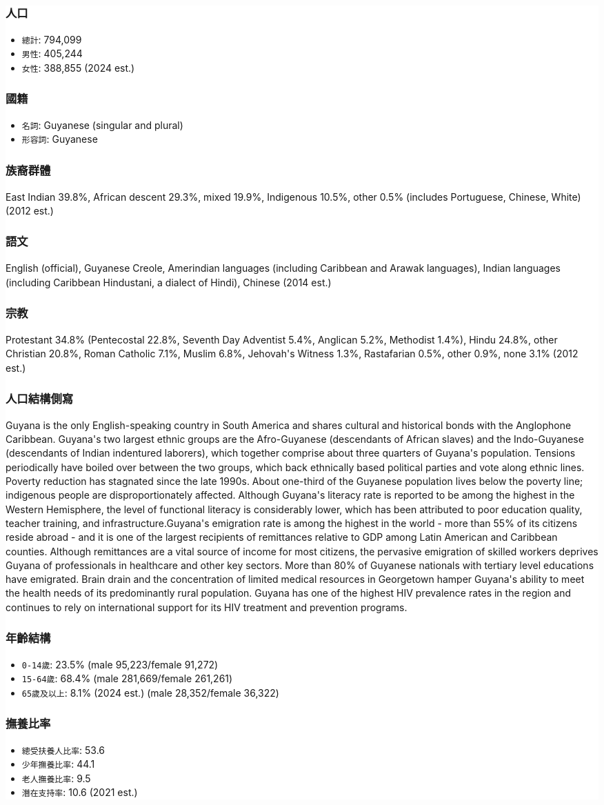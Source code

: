 ### 人口
- `總計`: 794,099
- `男性`: 405,244
- `女性`: 388,855 (2024 est.)

### 國籍
- `名詞`: Guyanese (singular and plural)
- `形容詞`: Guyanese

### 族裔群體
East Indian 39.8%, African descent 29.3%, mixed 19.9%, Indigenous 10.5%, other 0.5% (includes Portuguese, Chinese, White) (2012 est.)

### 語文
English (official), Guyanese Creole, Amerindian languages (including Caribbean and Arawak languages), Indian languages (including Caribbean Hindustani, a dialect of Hindi), Chinese (2014 est.)

### 宗教
Protestant 34.8% (Pentecostal 22.8%, Seventh Day Adventist 5.4%, Anglican 5.2%, Methodist 1.4%), Hindu 24.8%, other Christian 20.8%, Roman Catholic 7.1%, Muslim 6.8%, Jehovah's Witness 1.3%, Rastafarian 0.5%, other 0.9%, none 3.1% (2012 est.)

### 人口結構側寫
Guyana is the only English-speaking country in South America and shares cultural and historical bonds with the Anglophone Caribbean. Guyana's two largest ethnic groups are the Afro-Guyanese (descendants of African slaves) and the Indo-Guyanese (descendants of Indian indentured laborers), which together comprise about three quarters of Guyana's population. Tensions periodically have boiled over between the two groups, which back ethnically based political parties and vote along ethnic lines. Poverty reduction has stagnated since the late 1990s. About one-third of the Guyanese population lives below the poverty line; indigenous people are disproportionately affected. Although Guyana's literacy rate is reported to be among the highest in the Western Hemisphere, the level of functional literacy is considerably lower, which has been attributed to poor education quality, teacher training, and infrastructure.Guyana's emigration rate is among the highest in the world - more than 55% of its citizens reside abroad - and it is one of the largest recipients of remittances relative to GDP among Latin American and Caribbean counties. Although remittances are a vital source of income for most citizens, the pervasive emigration of skilled workers deprives Guyana of professionals in healthcare and other key sectors. More than 80% of Guyanese nationals with tertiary level educations have emigrated. Brain drain and the concentration of limited medical resources in Georgetown hamper Guyana's ability to meet the health needs of its predominantly rural population. Guyana has one of the highest HIV prevalence rates in the region and continues to rely on international support for its HIV treatment and prevention programs.

### 年齡結構
- `0-14歲`: 23.5% (male 95,223/female 91,272)
- `15-64歲`: 68.4% (male 281,669/female 261,261)
- `65歲及以上`: 8.1% (2024 est.) (male 28,352/female 36,322)

### 撫養比率
- `總受扶養人比率`: 53.6
- `少年撫養比率`: 44.1
- `老人撫養比率`: 9.5
- `潛在支持率`: 10.6 (2021 est.)
